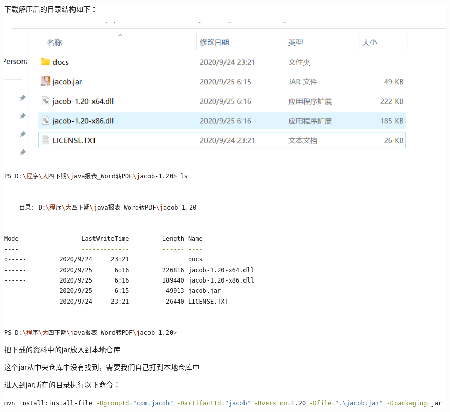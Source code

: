 

下载解压后的目录结构如下：

![image-20230607175321870](img/readme/image-20230607175321870.png)





```sh
PS D:\程序\大四下期\java报表_Word转PDF\jacob-1.20> ls


    目录: D:\程序\大四下期\java报表_Word转PDF\jacob-1.20


Mode                 LastWriteTime         Length Name
----                 -------------         ------ ----
d-----         2020/9/24     23:21                docs
------         2020/9/25      6:16         226816 jacob-1.20-x64.dll
------         2020/9/25      6:16         189440 jacob-1.20-x86.dll
------         2020/9/25      6:15          49913 jacob.jar
------         2020/9/24     23:21          26440 LICENSE.TXT


PS D:\程序\大四下期\java报表_Word转PDF\jacob-1.20>
```





把下载的资料中的jar放入到本地仓库

这个jar从中央仓库中没有找到，需要我们自己打到本地仓库中

进入到jar所在的目录执行以下命令：

```sh
mvn install:install-file -DgroupId="com.jacob" -DartifactId="jacob" -Dversion=1.20 -Dfile=".\jacob.jar" -Dpackaging=jar
```


